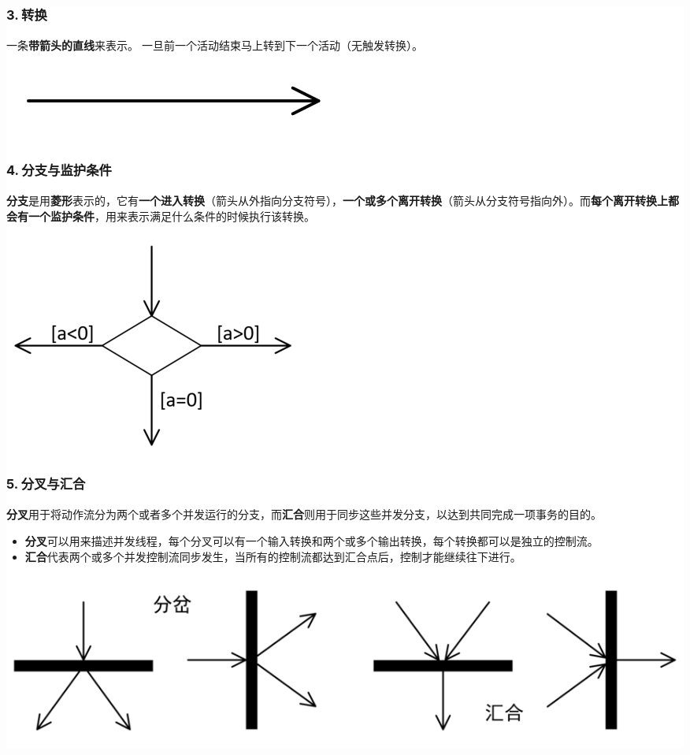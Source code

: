 ### 3. 转换

一条**带箭头的直线**来表示。 一旦前一个活动结束马上转到下一个活动（无触发转换）。

![img](软件分析设计与建模.assets/v2-71454d6c8f60a52b0d9085365e339cd6_720w.png)

### 4. 分支与监护条件

**分支**是用**菱形**表示的，它有**一个进入转换**（箭头从外指向分支符号），**一个或多个离开转换**（箭头从分支符号指向外）。而**每个离开转换上都会有一个监护条件**，用来表示满足什么条件的时候执行该转换。

![img](软件分析设计与建模.assets/v2-d0462a1230d566b8f21e720b32756470_720w.png)

### 5. 分叉与汇合

**分叉**用于将动作流分为两个或者多个并发运行的分支，而**汇合**则用于同步这些并发分支，以达到共同完成一项事务的目的。

- **分叉**可以用来描述并发线程，每个分叉可以有一个输入转换和两个或多个输出转换，每个转换都可以是独立的控制流。
- **汇合**代表两个或多个并发控制流同步发生，当所有的控制流都达到汇合点后，控制才能继续往下进行。

![img](软件分析设计与建模.assets/v2-3bf09d31dbded2453403a76865d5993f_720w.png)
